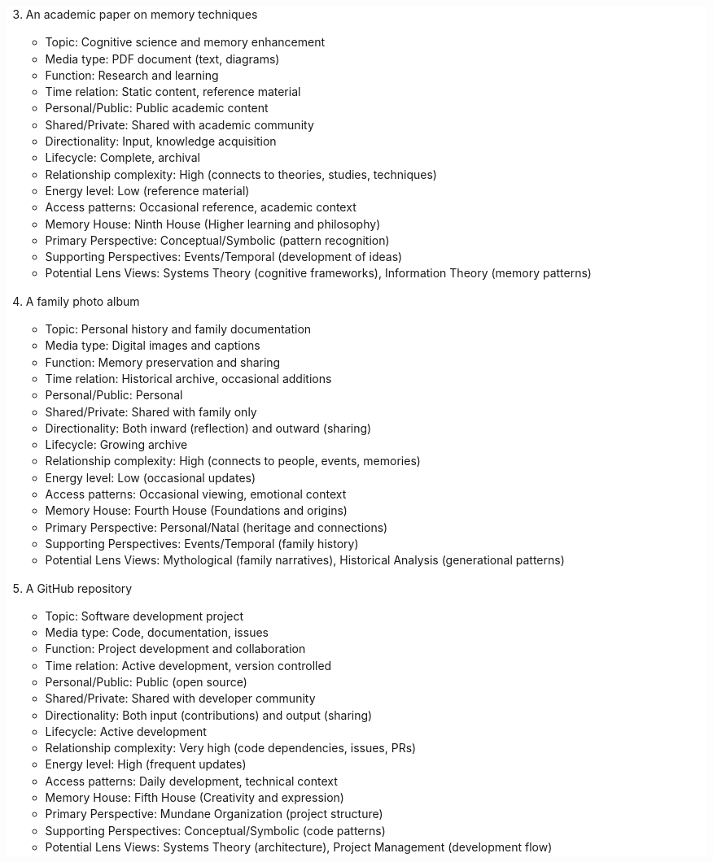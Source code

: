 3. An academic paper on memory techniques
   - Topic: Cognitive science and memory enhancement
   - Media type: PDF document (text, diagrams)
   - Function: Research and learning
   - Time relation: Static content, reference material
   - Personal/Public: Public academic content
   - Shared/Private: Shared with academic community
   - Directionality: Input, knowledge acquisition
   - Lifecycle: Complete, archival
   - Relationship complexity: High (connects to theories, studies, techniques)
   - Energy level: Low (reference material)
   - Access patterns: Occasional reference, academic context
   - Memory House: Ninth House (Higher learning and philosophy)
   - Primary Perspective: Conceptual/Symbolic (pattern recognition)
   - Supporting Perspectives: Events/Temporal (development of ideas)
   - Potential Lens Views: Systems Theory (cognitive frameworks), Information Theory (memory patterns)

4. A family photo album
   - Topic: Personal history and family documentation
   - Media type: Digital images and captions
   - Function: Memory preservation and sharing
   - Time relation: Historical archive, occasional additions
   - Personal/Public: Personal
   - Shared/Private: Shared with family only
   - Directionality: Both inward (reflection) and outward (sharing)
   - Lifecycle: Growing archive
   - Relationship complexity: High (connects to people, events, memories)
   - Energy level: Low (occasional updates)
   - Access patterns: Occasional viewing, emotional context
   - Memory House: Fourth House (Foundations and origins)
   - Primary Perspective: Personal/Natal (heritage and connections)
   - Supporting Perspectives: Events/Temporal (family history)
   - Potential Lens Views: Mythological (family narratives), Historical Analysis (generational patterns)

5. A GitHub repository
   - Topic: Software development project
   - Media type: Code, documentation, issues
   - Function: Project development and collaboration
   - Time relation: Active development, version controlled
   - Personal/Public: Public (open source)
   - Shared/Private: Shared with developer community
   - Directionality: Both input (contributions) and output (sharing)
   - Lifecycle: Active development
   - Relationship complexity: Very high (code dependencies, issues, PRs)
   - Energy level: High (frequent updates)
   - Access patterns: Daily development, technical context
   - Memory House: Fifth House (Creativity and expression)
   - Primary Perspective: Mundane Organization (project structure)
   - Supporting Perspectives: Conceptual/Symbolic (code patterns)
   - Potential Lens Views: Systems Theory (architecture), Project Management (development flow)

